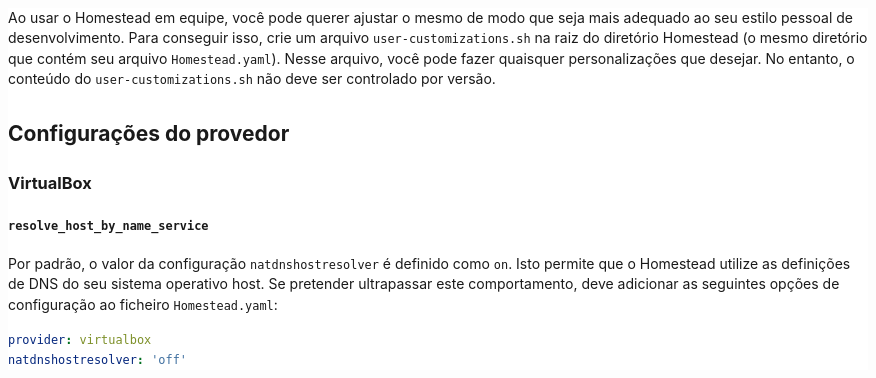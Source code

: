  Ao usar o Homestead em equipe, você pode querer ajustar o mesmo de modo que seja mais adequado ao seu estilo pessoal de desenvolvimento. Para conseguir isso, crie um arquivo `user-customizations.sh` na raiz do diretório Homestead (o mesmo diretório que contém seu arquivo `Homestead.yaml`). Nesse arquivo, você pode fazer quaisquer personalizações que desejar. No entanto, o conteúdo do `user-customizations.sh` não deve ser controlado por versão.

<a name="provider-specific-settings"></a>
## Configurações do provedor

<a name="provider-specific-virtualbox"></a>
### VirtualBox

<a name="natdnshostresolver"></a>
#### `resolve_host_by_name_service`

 Por padrão, o valor da configuração `natdnshostresolver` é definido como `on`. Isto permite que o Homestead utilize as definições de DNS do seu sistema operativo host. Se pretender ultrapassar este comportamento, deve adicionar as seguintes opções de configuração ao ficheiro `Homestead.yaml`:

```yaml
provider: virtualbox
natdnshostresolver: 'off'
```
